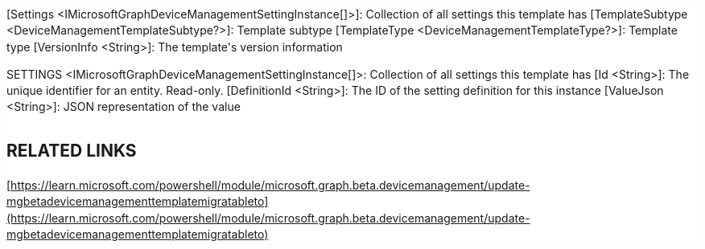   \[Settings \<IMicrosoftGraphDeviceManagementSettingInstance\[\]\>\]: Collection of all settings this template has
  \[TemplateSubtype \<DeviceManagementTemplateSubtype?\>\]: Template subtype
  \[TemplateType \<DeviceManagementTemplateType?\>\]: Template type
  \[VersionInfo \<String\>\]: The template's version information

SETTINGS \<IMicrosoftGraphDeviceManagementSettingInstance\[\]\>: Collection of all settings this template has
  \[Id \<String\>\]: The unique identifier for an entity.
Read-only.
  \[DefinitionId \<String\>\]: The ID of the setting definition for this instance
  \[ValueJson \<String\>\]: JSON representation of the value

## RELATED LINKS

[https://learn.microsoft.com/powershell/module/microsoft.graph.beta.devicemanagement/update-mgbetadevicemanagementtemplatemigratableto](https://learn.microsoft.com/powershell/module/microsoft.graph.beta.devicemanagement/update-mgbetadevicemanagementtemplatemigratableto)

